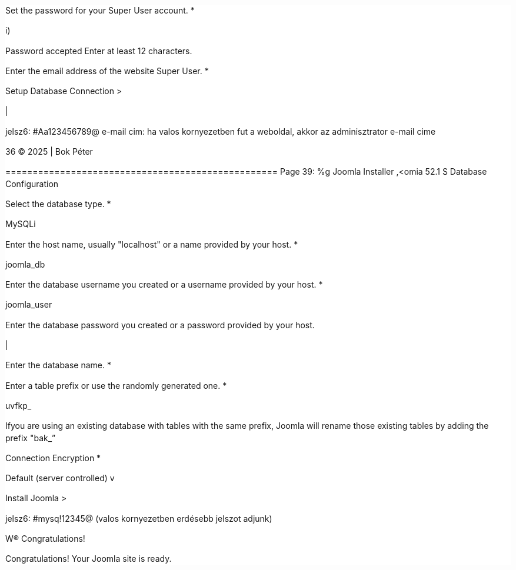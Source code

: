 Set the password for your Super User account. *

i)

Password accepted
Enter at least 12 characters.

Enter the email address of the website Super User. *

Setup Database Connection >

|

jelsz6: #Aa123456789@
e-mail cim: ha valos kornyezetben fut a weboldal, akkor az adminisztrator e-mail cime

36
© 2025 | Bok Péter

==================================================
Page 39:
%g Joomla Installer ,<omia 52.1
S Database Configuration

Select the database type. *

MySQLi

Enter the host name, usually "localhost" or a name provided by your host. *

joomla_db

Enter the database username you created or a username provided by your host. *

joomla_user

Enter the database password you created or a password provided by your host.

|

Enter the database name. *

Enter a table prefix or use the randomly generated one. *

uvfkp_

Ifyou are using an existing database with tables with the same prefix, Joomla will rename those
existing tables by adding the prefix "bak_”

Connection Encryption *

Default (server controlled) v

Install Joomla >

jelsz6: #mysq!12345@
(valos kornyezetben erdésebb jelszot adjunk)

W® Congratulations!

Congratulations! Your Joomla site is ready.
